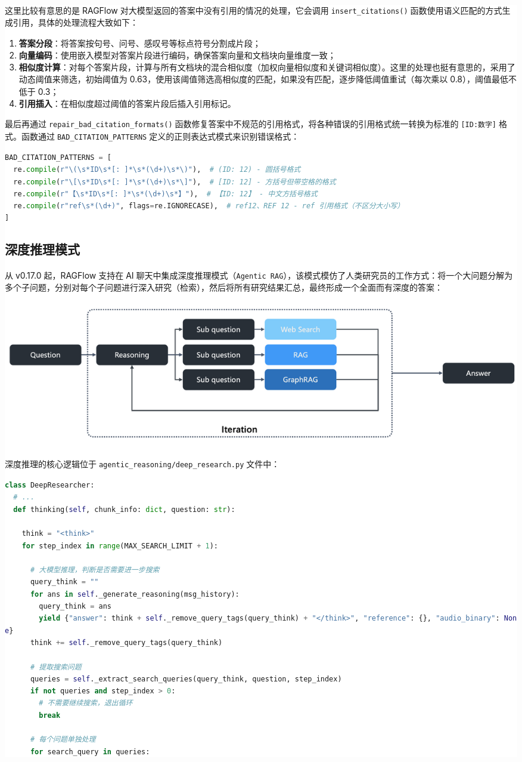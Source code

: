 这里比较有意思的是 RAGFlow 对大模型返回的答案中没有引用的情况的处理，它会调用 `insert_citations()` 函数使用语义匹配的方式生成引用，具体的处理流程大致如下：

1. **答案分段**：将答案按句号、问号、感叹号等标点符号分割成片段；
2. **向量编码**：使用嵌入模型对答案片段进行编码，确保答案向量和文档块向量维度一致；
3. **相似度计算**：对每个答案片段，计算与所有文档块的混合相似度（加权向量相似度和关键词相似度）。这里的处理也挺有意思的，采用了动态阈值来筛选，初始阈值为 0.63，使用该阈值筛选高相似度的匹配，如果没有匹配，逐步降低阈值重试（每次乘以 0.8），阈值最低不低于 0.3；
4. **引用插入**：在相似度超过阈值的答案片段后插入引用标记。

最后再通过 `repair_bad_citation_formats()` 函数修复答案中不规范的引用格式，将各种错误的引用格式统一转换为标准的 `[ID:数字]` 格式。函数通过 `BAD_CITATION_PATTERNS` 定义的正则表达式模式来识别错误格式：

```python
BAD_CITATION_PATTERNS = [
  re.compile(r"\(\s*ID\s*[: ]*\s*(\d+)\s*\)"),  # (ID: 12) - 圆括号格式
  re.compile(r"\[\s*ID\s*[: ]*\s*(\d+)\s*\]"),  # [ID: 12] - 方括号但带空格的格式
  re.compile(r"【\s*ID\s*[: ]*\s*(\d+)\s*】"),  # 【ID: 12】 - 中文方括号格式
  re.compile(r"ref\s*(\d+)", flags=re.IGNORECASE),  # ref12、REF 12 - ref 引用格式（不区分大小写）
]
```

## 深度推理模式

从 v0.17.0 起，RAGFlow 支持在 AI 聊天中集成深度推理模式（`Agentic RAG`），该模式模仿了人类研究员的工作方式：将一个大问题分解为多个子问题，分别对每个子问题进行深入研究（检索），然后将所有研究结果汇总，最终形成一个全面而有深度的答案：

![](./images/ragflow-deep-search-flow.png)

深度推理的核心逻辑位于 `agentic_reasoning/deep_research.py` 文件中：

```python
class DeepResearcher:
  # ...
  def thinking(self, chunk_info: dict, question: str):
    
    think = "<think>"
    for step_index in range(MAX_SEARCH_LIMIT + 1):

      # 大模型推理，判断是否需要进一步搜索
      query_think = ""
      for ans in self._generate_reasoning(msg_history):
        query_think = ans
        yield {"answer": think + self._remove_query_tags(query_think) + "</think>", "reference": {}, "audio_binary": None}
      think += self._remove_query_tags(query_think)
      
      # 提取搜索问题
      queries = self._extract_search_queries(query_think, question, step_index)
      if not queries and step_index > 0:
        # 不需要继续搜索，退出循环
        break

      # 每个问题单独处理
      for search_query in queries:

```